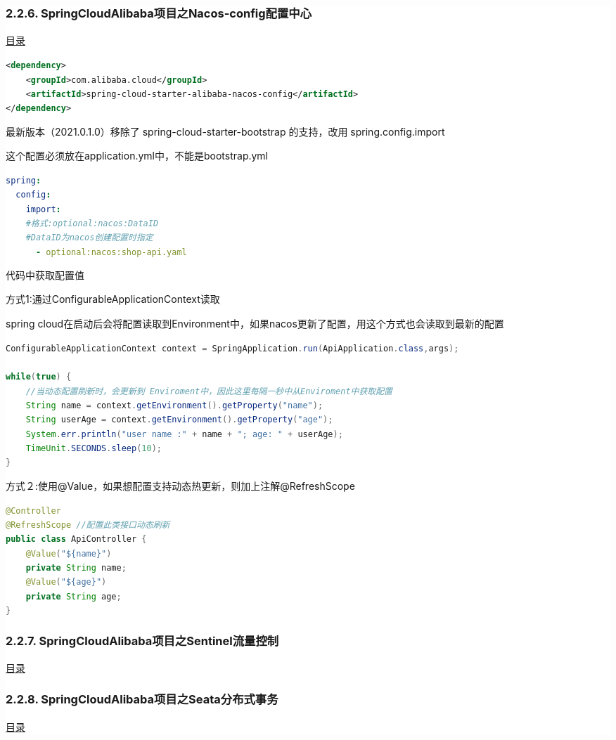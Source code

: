 

### 2.2.6. SpringCloudAlibaba项目之Nacos-config配置中心
<a href="#menu" >目录</a>

```xml
<dependency>
    <groupId>com.alibaba.cloud</groupId>
    <artifactId>spring-cloud-starter-alibaba-nacos-config</artifactId>
</dependency>
```
最新版本（2021.0.1.0）移除了 spring-cloud-starter-bootstrap 的支持，改用 spring.config.import

这个配置必须放在application.yml中，不能是bootstrap.yml
```yml
spring:
  config:
    import:
    #格式:optional:nacos:DataID
    #DataID为nacos创建配置时指定
      - optional:nacos:shop-api.yaml
```

代码中获取配置值

方式1:通过ConfigurableApplicationContext读取

spring cloud在启动后会将配置读取到Environment中，如果nacos更新了配置，用这个方式也会读取到最新的配置
```java
ConfigurableApplicationContext context = SpringApplication.run(ApiApplication.class,args);

while(true) {
    //当动态配置刷新时，会更新到 Enviroment中，因此这里每隔一秒中从Enviroment中获取配置
    String name = context.getEnvironment().getProperty("name");
    String userAge = context.getEnvironment().getProperty("age");
    System.err.println("user name :" + name + "; age: " + userAge);
    TimeUnit.SECONDS.sleep(10);
}
```
方式２:使用@Value，如果想配置支持动态热更新，则加上注解@RefreshScope
```java
@Controller
@RefreshScope //配置此类接口动态刷新
public class ApiController {
    @Value("${name}")
    private String name;
    @Value("${age}")
    private String age;
}
```


### 2.2.7. SpringCloudAlibaba项目之Sentinel流量控制
<a href="#menu" >目录</a>

### 2.2.8. SpringCloudAlibaba项目之Seata分布式事务
<a href="#menu" >目录</a>
